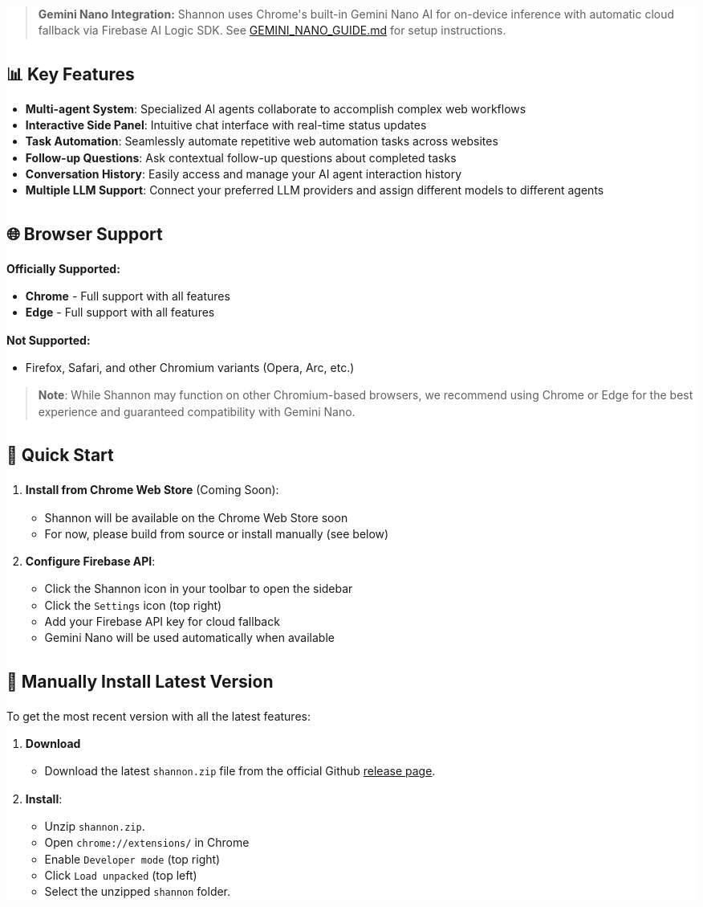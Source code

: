 > **Gemini Nano Integration:** Shannon uses Chrome's built-in Gemini Nano AI for on-device inference with automatic cloud fallback via Firebase AI Logic SDK. See [GEMINI_NANO_GUIDE.md](GEMINI_NANO_GUIDE.md) for setup instructions.


## 📊 Key Features

- **Multi-agent System**: Specialized AI agents collaborate to accomplish complex web workflows
- **Interactive Side Panel**: Intuitive chat interface with real-time status updates
- **Task Automation**: Seamlessly automate repetitive web automation tasks across websites
- **Follow-up Questions**: Ask contextual follow-up questions about completed tasks
- **Conversation History**: Easily access and manage your AI agent interaction history
- **Multiple LLM Support**: Connect your preferred LLM providers and assign different models to different agents


## 🌐 Browser Support

**Officially Supported:**
- **Chrome** - Full support with all features
- **Edge** - Full support with all features

**Not Supported:**
- Firefox, Safari, and other Chromium variants (Opera, Arc, etc.)

> **Note**: While Shannon may function on other Chromium-based browsers, we recommend using Chrome or Edge for the best experience and guaranteed compatibility with Gemini Nano.


## 🚀 Quick Start

1. **Install from Chrome Web Store** (Coming Soon):
   * Shannon will be available on the Chrome Web Store soon
   * For now, please build from source or install manually (see below)

2. **Configure Firebase API**:
   * Click the Shannon icon in your toolbar to open the sidebar
   * Click the `Settings` icon (top right)
   * Add your Firebase API key for cloud fallback
   * Gemini Nano will be used automatically when available

## 🔧 Manually Install Latest Version

To get the most recent version with all the latest features:

1. **Download**
    * Download the latest `shannon.zip` file from the official Github [release page](https://github.com/nanobrowser/nanobrowser/releases).

2. **Install**:
    * Unzip `shannon.zip`.
    * Open `chrome://extensions/` in Chrome
    * Enable `Developer mode` (top right)
    * Click `Load unpacked` (top left)
    * Select the unzipped `shannon` folder.
